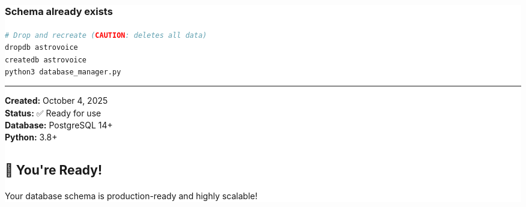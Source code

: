 ### **Schema already exists**
```bash
# Drop and recreate (CAUTION: deletes all data)
dropdb astrovoice
createdb astrovoice
python3 database_manager.py
```

---

**Created:** October 4, 2025  
**Status:** ✅ Ready for use  
**Database:** PostgreSQL 14+  
**Python:** 3.8+

## 🚀 You're Ready!

Your database schema is production-ready and highly scalable!

